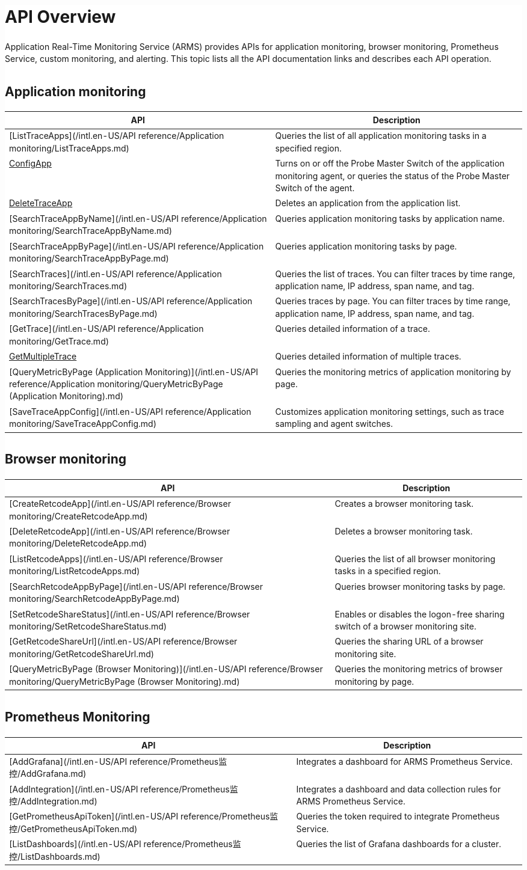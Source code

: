 # API Overview

Application Real-Time Monitoring Service \(ARMS\) provides APIs for application monitoring, browser monitoring, Prometheus Service, custom monitoring, and alerting. This topic lists all the API documentation links and describes each API operation.

## Application monitoring

|API|Description|
|---|-----------|
|[ListTraceApps](/intl.en-US/API reference/Application monitoring/ListTraceApps.md)|Queries the list of all application monitoring tasks in a specified region.|
|[ConfigApp]()|Turns on or off the Probe Master Switch of the application monitoring agent, or queries the status of the Probe Master Switch of the agent.|
|[DeleteTraceApp]()|Deletes an application from the application list.|
|[SearchTraceAppByName](/intl.en-US/API reference/Application monitoring/SearchTraceAppByName.md)|Queries application monitoring tasks by application name.|
|[SearchTraceAppByPage](/intl.en-US/API reference/Application monitoring/SearchTraceAppByPage.md)|Queries application monitoring tasks by page.|
|[SearchTraces](/intl.en-US/API reference/Application monitoring/SearchTraces.md)|Queries the list of traces. You can filter traces by time range, application name, IP address, span name, and tag.|
|[SearchTracesByPage](/intl.en-US/API reference/Application monitoring/SearchTracesByPage.md)|Queries traces by page. You can filter traces by time range, application name, IP address, span name, and tag.|
|[GetTrace](/intl.en-US/API reference/Application monitoring/GetTrace.md)|Queries detailed information of a trace.|
|[GetMultipleTrace]()|Queries detailed information of multiple traces.|
|[QueryMetricByPage \(Application Monitoring\)](/intl.en-US/API reference/Application monitoring/QueryMetricByPage (Application Monitoring).md)|Queries the monitoring metrics of application monitoring by page.|
|[SaveTraceAppConfig](/intl.en-US/API reference/Application monitoring/SaveTraceAppConfig.md)|Customizes application monitoring settings, such as trace sampling and agent switches.|

## Browser monitoring

|API|Description|
|---|-----------|
|[CreateRetcodeApp](/intl.en-US/API reference/Browser monitoring/CreateRetcodeApp.md)|Creates a browser monitoring task.|
|[DeleteRetcodeApp](/intl.en-US/API reference/Browser monitoring/DeleteRetcodeApp.md)|Deletes a browser monitoring task.|
|[ListRetcodeApps](/intl.en-US/API reference/Browser monitoring/ListRetcodeApps.md)|Queries the list of all browser monitoring tasks in a specified region.|
|[SearchRetcodeAppByPage](/intl.en-US/API reference/Browser monitoring/SearchRetcodeAppByPage.md)|Queries browser monitoring tasks by page.|
|[SetRetcodeShareStatus](/intl.en-US/API reference/Browser monitoring/SetRetcodeShareStatus.md)|Enables or disables the logon-free sharing switch of a browser monitoring site.|
|[GetRetcodeShareUrl](/intl.en-US/API reference/Browser monitoring/GetRetcodeShareUrl.md)|Queries the sharing URL of a browser monitoring site.|
|[QueryMetricByPage \(Browser Monitoring\)](/intl.en-US/API reference/Browser monitoring/QueryMetricByPage (Browser Monitoring).md)|Queries the monitoring metrics of browser monitoring by page.|

## Prometheus Monitoring

|API|Description|
|---|-----------|
|[AddGrafana](/intl.en-US/API reference/Prometheus监控/AddGrafana.md)|Integrates a dashboard for ARMS Prometheus Service.|
|[AddIntegration](/intl.en-US/API reference/Prometheus监控/AddIntegration.md)|Integrates a dashboard and data collection rules for ARMS Prometheus Service.|
|[GetPrometheusApiToken](/intl.en-US/API reference/Prometheus监控/GetPrometheusApiToken.md)|Queries the token required to integrate Prometheus Service.|
|[ListDashboards](/intl.en-US/API reference/Prometheus监控/ListDashboards.md)|Queries the list of Grafana dashboards for a cluster.|

